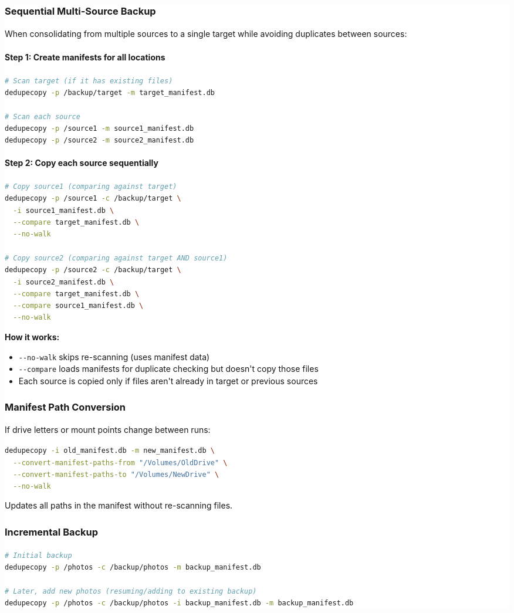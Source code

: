 ### Sequential Multi-Source Backup

When consolidating from multiple sources to a single target while avoiding duplicates between sources:

#### Step 1: Create manifests for all locations

```bash
# Scan target (if it has existing files)
dedupecopy -p /backup/target -m target_manifest.db

# Scan each source
dedupecopy -p /source1 -m source1_manifest.db
dedupecopy -p /source2 -m source2_manifest.db
```

#### Step 2: Copy each source sequentially

```bash
# Copy source1 (comparing against target)
dedupecopy -p /source1 -c /backup/target \
  -i source1_manifest.db \
  --compare target_manifest.db \
  --no-walk

# Copy source2 (comparing against target AND source1)
dedupecopy -p /source2 -c /backup/target \
  -i source2_manifest.db \
  --compare target_manifest.db \
  --compare source1_manifest.db \
  --no-walk
```

**How it works:**
- `--no-walk` skips re-scanning (uses manifest data)
- `--compare` loads manifests for duplicate checking but doesn't copy those files
- Each source is copied only if files aren't already in target or previous sources

### Manifest Path Conversion

If drive letters or mount points change between runs:

```bash
dedupecopy -i old_manifest.db -m new_manifest.db \
  --convert-manifest-paths-from "/Volumes/OldDrive" \
  --convert-manifest-paths-to "/Volumes/NewDrive" \
  --no-walk
```

Updates all paths in the manifest without re-scanning files.

### Incremental Backup

```bash
# Initial backup
dedupecopy -p /photos -c /backup/photos -m backup_manifest.db

# Later, add new photos (resuming/adding to existing backup)
dedupecopy -p /photos -c /backup/photos -i backup_manifest.db -m backup_manifest.db
```
